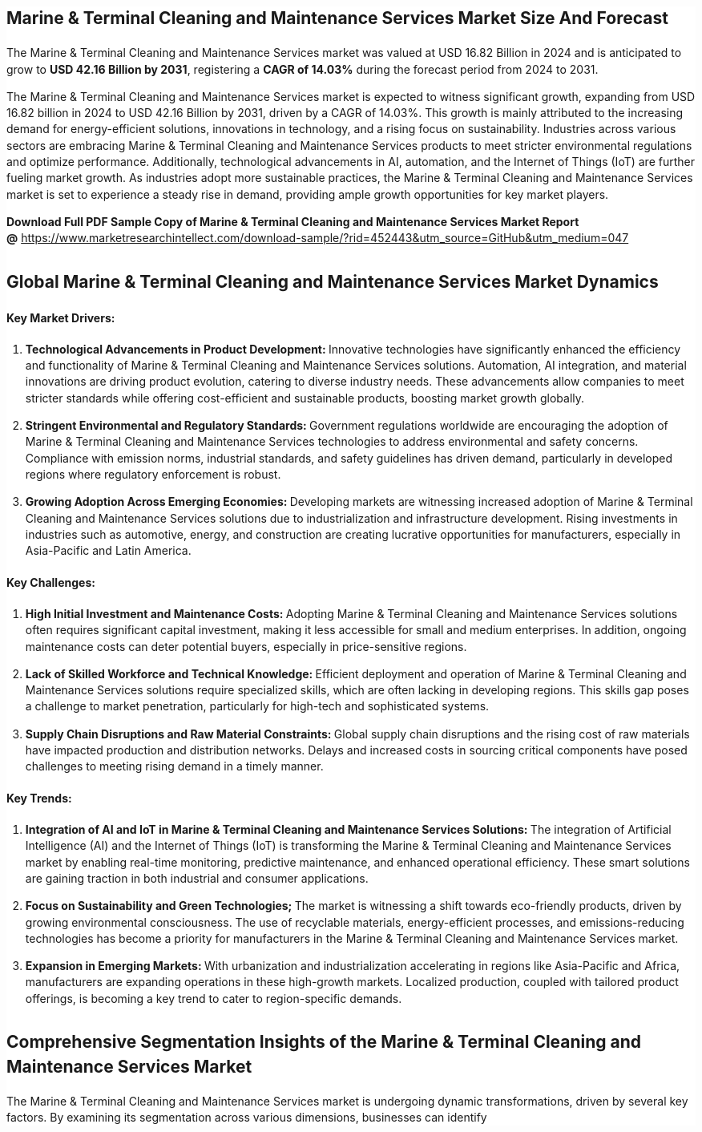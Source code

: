 <h2>Marine & Terminal Cleaning and Maintenance Services Market Size And Forecast</h2><p>The Marine & Terminal Cleaning and Maintenance Services market was valued at USD 16.82 Billion in 2024 and is anticipated to grow to <strong>USD 42.16 Billion by 2031</strong>, registering a <strong>CAGR of 14.03%</strong> during the forecast period from 2024 to 2031.</p><p>The Marine & Terminal Cleaning and Maintenance Services market is expected to witness significant growth, expanding from USD 16.82 billion in 2024 to USD 42.16 Billion by 2031, driven by a CAGR of 14.03%. This growth is mainly attributed to the increasing demand for energy-efficient solutions, innovations in technology, and a rising focus on sustainability. Industries across various sectors are embracing Marine & Terminal Cleaning and Maintenance Services products to meet stricter environmental regulations and optimize performance. Additionally, technological advancements in AI, automation, and the Internet of Things (IoT) are further fueling market growth. As industries adopt more sustainable practices, the Marine & Terminal Cleaning and Maintenance Services market is set to experience a steady rise in demand, providing ample growth opportunities for key market players.</p><p><strong>Download Full PDF Sample Copy of Marine & Terminal Cleaning and Maintenance Services Market Report @</strong>&nbsp;<a href="https://www.marketresearchintellect.com/download-sample/?rid=452443&amp;utm_source=GitHub&amp;utm_medium=047">https://www.marketresearchintellect.com/download-sample/?rid=452443&amp;utm_source=GitHub&amp;utm_medium=047</a></p><h2>Global Marine & Terminal Cleaning and Maintenance Services Market Dynamics</h2><h4><strong>Key Market Drivers:</strong></h4><ol><li><p><strong>Technological Advancements in Product Development:&nbsp;</strong>Innovative technologies have significantly enhanced the efficiency and functionality of Marine & Terminal Cleaning and Maintenance Services solutions. Automation, AI integration, and material innovations are driving product evolution, catering to diverse industry needs. These advancements allow companies to meet stricter standards while offering cost-efficient and sustainable products, boosting market growth globally.</p></li><li><p><strong>Stringent Environmental and Regulatory Standards:&nbsp;</strong>Government regulations worldwide are encouraging the adoption of Marine & Terminal Cleaning and Maintenance Services technologies to address environmental and safety concerns. Compliance with emission norms, industrial standards, and safety guidelines has driven demand, particularly in developed regions where regulatory enforcement is robust.</p></li><li><p><strong>Growing Adoption Across Emerging Economies:&nbsp;</strong>Developing markets are witnessing increased adoption of Marine & Terminal Cleaning and Maintenance Services solutions due to industrialization and infrastructure development. Rising investments in industries such as automotive, energy, and construction are creating lucrative opportunities for manufacturers, especially in Asia-Pacific and Latin America.</p></li></ol><h4><strong>Key Challenges:</strong></h4><ol><li><p><strong>High Initial Investment and Maintenance Costs:&nbsp;</strong>Adopting Marine & Terminal Cleaning and Maintenance Services solutions often requires significant capital investment, making it less accessible for small and medium enterprises. In addition, ongoing maintenance costs can deter potential buyers, especially in price-sensitive regions.</p></li><li><p><strong>Lack of Skilled Workforce and Technical Knowledge:&nbsp;</strong>Efficient deployment and operation of Marine & Terminal Cleaning and Maintenance Services solutions require specialized skills, which are often lacking in developing regions. This skills gap poses a challenge to market penetration, particularly for high-tech and sophisticated systems.</p></li><li><p><strong>Supply Chain Disruptions and Raw Material Constraints:&nbsp;</strong>Global supply chain disruptions and the rising cost of raw materials have impacted production and distribution networks. Delays and increased costs in sourcing critical components have posed challenges to meeting rising demand in a timely manner.</p></li></ol><h4><strong>Key Trends:</strong></h4><ol><li><p><strong>Integration of AI and IoT in Marine & Terminal Cleaning and Maintenance Services Solutions:&nbsp;</strong>The integration of Artificial Intelligence (AI) and the Internet of Things (IoT) is transforming the Marine & Terminal Cleaning and Maintenance Services market by enabling real-time monitoring, predictive maintenance, and enhanced operational efficiency. These smart solutions are gaining traction in both industrial and consumer applications.</p></li><li><p><strong>Focus on Sustainability and Green Technologies;&nbsp;</strong>The market is witnessing a shift towards eco-friendly products, driven by growing environmental consciousness. The use of recyclable materials, energy-efficient processes, and emissions-reducing technologies has become a priority for manufacturers in the Marine & Terminal Cleaning and Maintenance Services market.</p></li><li><p><strong>Expansion in Emerging Markets:&nbsp;</strong>With urbanization and industrialization accelerating in regions like Asia-Pacific and Africa, manufacturers are expanding operations in these high-growth markets. Localized production, coupled with tailored product offerings, is becoming a key trend to cater to region-specific demands.</p></li></ol><div class="article-main__content" data-test-id="publishing-text-block"><h2>Comprehensive Segmentation Insights of the Marine & Terminal Cleaning and Maintenance Services Market</h2><p>The Marine & Terminal Cleaning and Maintenance Services market is undergoing dynamic transformations, driven by several key factors. By examining its segmentation across various dimensions, businesses can identify